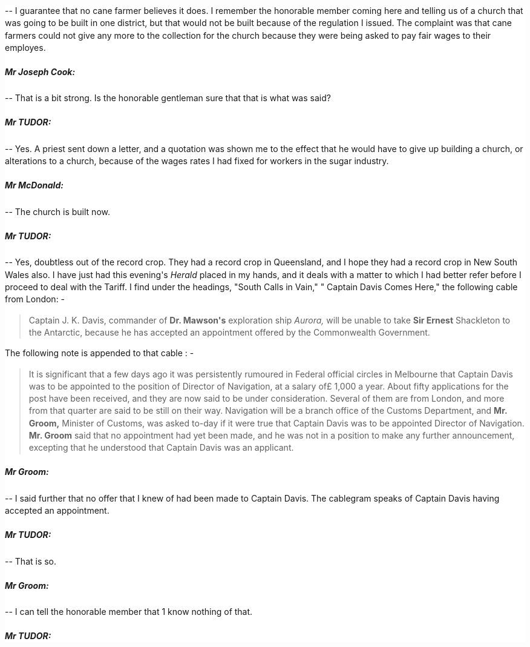 -- I guarantee that no cane farmer believes it does. I remember the honorable member coming here and telling us of a church that was going to be built in one district, but that would not be built because of the regulation I issued. The complaint was that cane farmers could not give any more to the collection for the church because they were being asked to pay fair wages to their employes. 

##### Mr Joseph Cook:

-- That is a bit strong. Is the honorable gentleman sure that that is what was said? 

##### Mr TUDOR:

-- Yes. A priest sent down a letter, and a quotation was shown me to the effect that he would have to give up building a church, or alterations to a church, because of the wages rates I had fixed for workers in the sugar industry. 

##### Mr McDonald:

-- The church is built now. 

##### Mr TUDOR:

-- Yes, doubtless out of the record crop. They had a record crop in Queensland, and I hope they had a record crop in New South Wales also. I have just had this evening's  *Herald*  placed in my hands, and it deals with a matter to which I had better refer before I proceed to deal with the Tariff. I find under the headings, "South Calls in Vain," " Captain Davis Comes Here," the following cable from London: - 

  >Captain J. K. Davis, commander of  **Dr. Mawson's**  exploration ship  *Aurora,*  will be unable to take  **Sir Ernest**  Shackleton to the Antarctic, because he has accepted an appointment offered by the Commonwealth Government. 

The following note is appended to that cable :  - 

  >It is significant that a few days ago it was persistently rumoured in Federal official circles in Melbourne that Captain Davis was to be appointed to the position of Director of Navigation, at a salary of£ 1,000 a year. About fifty applications for the post have been received, and they are now said to be under consideration. Several of them are from London, and more from that quarter are said to be still on their way. Navigation will be a branch office of the Customs Department, and  **Mr. Groom,**  Minister of Customs, was asked to-day if it were true that Captain Davis was to be appointed Director of Navigation.  **Mr. Groom**  said that no appointment had yet been made, and he was not in a position to make any further announcement, excepting that he understood that Captain Davis was an applicant. 

##### Mr Groom:

--  I said further that no offer that I knew of had been made to Captain Davis. The cablegram speaks of Captain Davis having accepted an appointment. 

##### Mr TUDOR:

-- That is so. 

##### Mr Groom:

--  I can tell the honorable member that 1 know nothing of that. 

##### Mr TUDOR:
